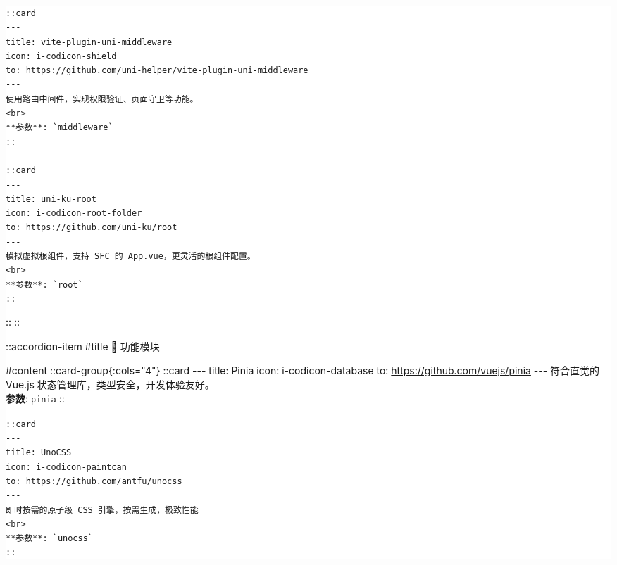     ::card
    ---
    title: vite-plugin-uni-middleware
    icon: i-codicon-shield
    to: https://github.com/uni-helper/vite-plugin-uni-middleware
    ---
    使用路由中间件，实现权限验证、页面守卫等功能。
    <br>
    **参数**: `middleware`
    ::

    ::card
    ---
    title: uni-ku-root
    icon: i-codicon-root-folder
    to: https://github.com/uni-ku/root
    ---
    模拟虚拟根组件，支持 SFC 的 App.vue，更灵活的根组件配置。
    <br>
    **参数**: `root`
    ::
  ::
  ::

  ::accordion-item
  #title
  🔧 功能模块

  #content
  ::card-group{:cols="4"}
    ::card
    ---
    title: Pinia
    icon: i-codicon-database
    to: https://github.com/vuejs/pinia
    ---
    符合直觉的 Vue.js 状态管理库，类型安全，开发体验友好。
    <br>
    **参数**: `pinia`
    ::

    ::card
    ---
    title: UnoCSS
    icon: i-codicon-paintcan
    to: https://github.com/antfu/unocss
    ---
    即时按需的原子级 CSS 引擎，按需生成，极致性能
    <br>
    **参数**: `unocss`
    ::
